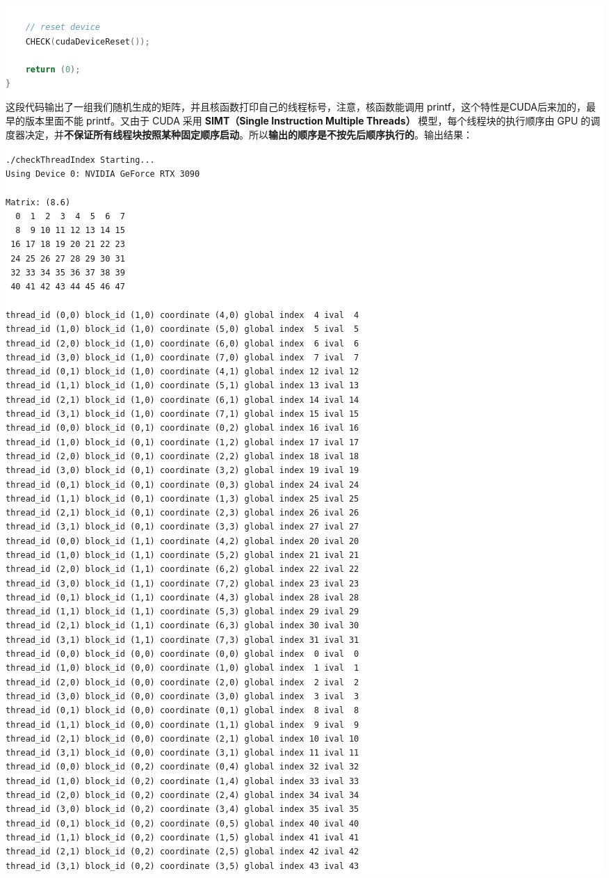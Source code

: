 ```C

    // reset device
    CHECK(cudaDeviceReset());

    return (0);
}
```

这段代码输出了一组我们随机生成的矩阵，并且核函数打印自己的线程标号，注意，核函数能调用 printf，这个特性是CUDA后来加的，最早的版本里面不能 printf。又由于 CUDA 采用 **SIMT（Single Instruction Multiple Threads）** 模型，每个线程块的执行顺序由 GPU 的调度器决定，并**不保证所有线程块按照某种固定顺序启动**。所以**输出的顺序是不按先后顺序执行的**。输出结果：

```shell
./checkThreadIndex Starting...
Using Device 0: NVIDIA GeForce RTX 3090

Matrix: (8.6)
  0  1  2  3  4  5  6  7
  8  9 10 11 12 13 14 15
 16 17 18 19 20 21 22 23
 24 25 26 27 28 29 30 31
 32 33 34 35 36 37 38 39
 40 41 42 43 44 45 46 47

thread_id (0,0) block_id (1,0) coordinate (4,0) global index  4 ival  4
thread_id (1,0) block_id (1,0) coordinate (5,0) global index  5 ival  5
thread_id (2,0) block_id (1,0) coordinate (6,0) global index  6 ival  6
thread_id (3,0) block_id (1,0) coordinate (7,0) global index  7 ival  7
thread_id (0,1) block_id (1,0) coordinate (4,1) global index 12 ival 12
thread_id (1,1) block_id (1,0) coordinate (5,1) global index 13 ival 13
thread_id (2,1) block_id (1,0) coordinate (6,1) global index 14 ival 14
thread_id (3,1) block_id (1,0) coordinate (7,1) global index 15 ival 15
thread_id (0,0) block_id (0,1) coordinate (0,2) global index 16 ival 16
thread_id (1,0) block_id (0,1) coordinate (1,2) global index 17 ival 17
thread_id (2,0) block_id (0,1) coordinate (2,2) global index 18 ival 18
thread_id (3,0) block_id (0,1) coordinate (3,2) global index 19 ival 19
thread_id (0,1) block_id (0,1) coordinate (0,3) global index 24 ival 24
thread_id (1,1) block_id (0,1) coordinate (1,3) global index 25 ival 25
thread_id (2,1) block_id (0,1) coordinate (2,3) global index 26 ival 26
thread_id (3,1) block_id (0,1) coordinate (3,3) global index 27 ival 27
thread_id (0,0) block_id (1,1) coordinate (4,2) global index 20 ival 20
thread_id (1,0) block_id (1,1) coordinate (5,2) global index 21 ival 21
thread_id (2,0) block_id (1,1) coordinate (6,2) global index 22 ival 22
thread_id (3,0) block_id (1,1) coordinate (7,2) global index 23 ival 23
thread_id (0,1) block_id (1,1) coordinate (4,3) global index 28 ival 28
thread_id (1,1) block_id (1,1) coordinate (5,3) global index 29 ival 29
thread_id (2,1) block_id (1,1) coordinate (6,3) global index 30 ival 30
thread_id (3,1) block_id (1,1) coordinate (7,3) global index 31 ival 31
thread_id (0,0) block_id (0,0) coordinate (0,0) global index  0 ival  0
thread_id (1,0) block_id (0,0) coordinate (1,0) global index  1 ival  1
thread_id (2,0) block_id (0,0) coordinate (2,0) global index  2 ival  2
thread_id (3,0) block_id (0,0) coordinate (3,0) global index  3 ival  3
thread_id (0,1) block_id (0,0) coordinate (0,1) global index  8 ival  8
thread_id (1,1) block_id (0,0) coordinate (1,1) global index  9 ival  9
thread_id (2,1) block_id (0,0) coordinate (2,1) global index 10 ival 10
thread_id (3,1) block_id (0,0) coordinate (3,1) global index 11 ival 11
thread_id (0,0) block_id (0,2) coordinate (0,4) global index 32 ival 32
thread_id (1,0) block_id (0,2) coordinate (1,4) global index 33 ival 33
thread_id (2,0) block_id (0,2) coordinate (2,4) global index 34 ival 34
thread_id (3,0) block_id (0,2) coordinate (3,4) global index 35 ival 35
thread_id (0,1) block_id (0,2) coordinate (0,5) global index 40 ival 40
thread_id (1,1) block_id (0,2) coordinate (1,5) global index 41 ival 41
thread_id (2,1) block_id (0,2) coordinate (2,5) global index 42 ival 42
thread_id (3,1) block_id (0,2) coordinate (3,5) global index 43 ival 43
```